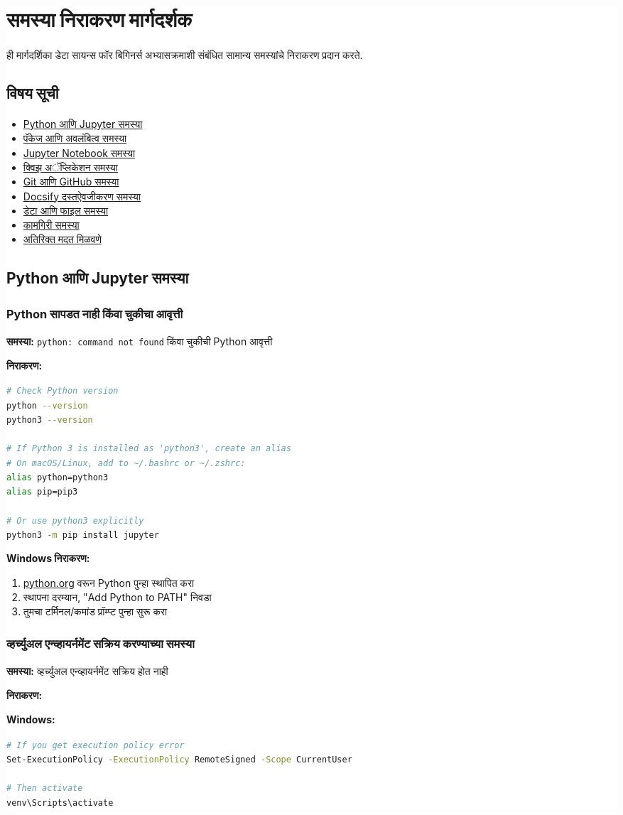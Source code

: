 
# समस्या निराकरण मार्गदर्शक

ही मार्गदर्शिका डेटा सायन्स फॉर बिगिनर्स अभ्यासक्रमाशी संबंधित सामान्य समस्यांचे निराकरण प्रदान करते.

## विषय सूची

- [Python आणि Jupyter समस्या](../..)
- [पॅकेज आणि अवलंबित्व समस्या](../..)
- [Jupyter Notebook समस्या](../..)
- [क्विझ अॅप्लिकेशन समस्या](../..)
- [Git आणि GitHub समस्या](../..)
- [Docsify दस्तऐवजीकरण समस्या](../..)
- [डेटा आणि फाइल समस्या](../..)
- [कामगिरी समस्या](../..)
- [अतिरिक्त मदत मिळवणे](../..)

## Python आणि Jupyter समस्या

### Python सापडत नाही किंवा चुकीचा आवृत्ती

**समस्या:** `python: command not found` किंवा चुकीची Python आवृत्ती

**निराकरण:**

```bash
# Check Python version
python --version
python3 --version

# If Python 3 is installed as 'python3', create an alias
# On macOS/Linux, add to ~/.bashrc or ~/.zshrc:
alias python=python3
alias pip=pip3

# Or use python3 explicitly
python3 -m pip install jupyter
```

**Windows निराकरण:**
1. [python.org](https://www.python.org/) वरून Python पुन्हा स्थापित करा
2. स्थापना दरम्यान, "Add Python to PATH" निवडा
3. तुमचा टर्मिनल/कमांड प्रॉम्प्ट पुन्हा सुरू करा

### व्हर्च्युअल एन्व्हायर्नमेंट सक्रिय करण्याच्या समस्या

**समस्या:** व्हर्च्युअल एन्व्हायर्नमेंट सक्रिय होत नाही

**निराकरण:**

**Windows:**
```bash
# If you get execution policy error
Set-ExecutionPolicy -ExecutionPolicy RemoteSigned -Scope CurrentUser

# Then activate
venv\Scripts\activate
```
